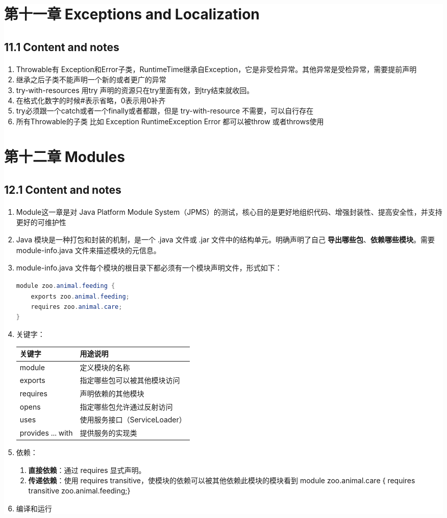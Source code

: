 # 第十一章 Exceptions and Localization

## 11.1 Content and notes

1. Throwable有 Exception和Error子类，RuntimeTime继承自Exception，它是非受检异常。其他异常是受检异常，需要提前声明
2. 继承之后子类不能声明一个新的或者更广的异常
3. try-with-resources 用try 声明的资源只在try里面有效，到try结束就收回。
4. 在格式化数字的时候#表示省略，0表示用0补齐
5. try必须跟一个catch或者一个finally或者都跟，但是 try-with-resource 不需要，可以自行存在
6. 所有Throwable的子类 比如 Exception RuntimeException Error 都可以被throw 或者throws使用

# 第十二章 Modules

## 12.1 Content and notes

1. Module这一章是对 Java Platform Module System（JPMS）的测试，核心目的是更好地组织代码、增强封装性、提高安全性，并支持更好的可维护性

2. Java 模块是一种打包和封装的机制，是一个 .java 文件或 .jar 文件中的结构单元。明确声明了自己 **导出哪些包**、**依赖哪些模块**。需要 module-info.java 文件来描述模块的元信息。

3. module-info.java 文件每个模块的根目录下都必须有一个模块声明文件，形式如下：

   ```java
   module zoo.animal.feeding { 
       exports zoo.animal.feeding; 
       requires zoo.animal.care;
   }
   ```

4. 关键字：

   | **关键字**        | **用途说明**                  |
   | ----------------- | ----------------------------- |
   | module            | 定义模块的名称                |
   | exports           | 指定哪些包可以被其他模块访问  |
   | requires          | 声明依赖的其他模块            |
   | opens             | 指定哪些包允许通过反射访问    |
   | uses              | 使用服务接口（ServiceLoader） |
   | provides ... with | 提供服务的实现类              |

5. 依赖：

   1. **直接依赖**：通过 requires 显式声明。
   2. **传递依赖**：使用 requires transitive，使模块的依赖可以被其他依赖此模块的模块看到 module zoo.animal.care { requires transitive zoo.animal.feeding;}

6. 编译和运行
